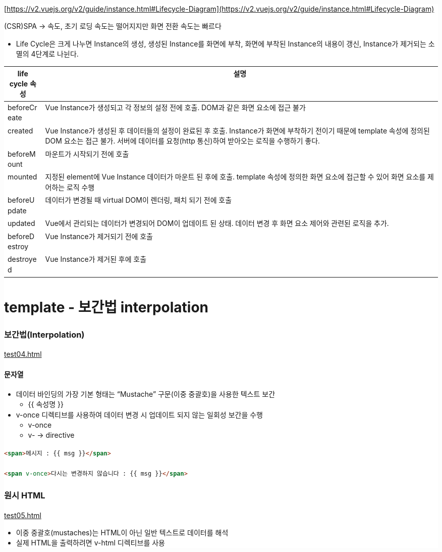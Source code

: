 [https://v2.vuejs.org/v2/guide/instance.html#Lifecycle-Diagram](https://v2.vuejs.org/v2/guide/instance.html#Lifecycle-Diagram)

(CSR)SPA → 속도, 초기 로딩 속도는 떨어지지만 화면 전환 속도는 빠르다

- Life Cycle은 크게 나누면 Instance의 생성, 생성된 Instance를 화면에 부착, 화면에 부착된 Instance의 내용이 갱신, Instance가 제거되는 소멸의 4단계로 나뉜다.

| life cycle 속성 | 설명 |
| --- | --- |
| beforeCreate | Vue Instance가 생성되고 각 정보의 설정 전에 호출. DOM과 같은 화면 요소에 접근 불가 |
| created | Vue Instance가 생성된 후 데이터들의 설정이 완료된 후 호출. Instance가 화면에 부착하기 전이기 때문에 template 속성에 정의된 DOM 요소는 접근 불가. 서버에 데이터를 요청(http 통신)하여 받아오는 로직을 수행하기 좋다. |
| beforeMount | 마운트가 시작되기 전에 호출 |
| mounted | 지정된 element에 Vue Instance 데이터가 마운트 된 후에 호출. template 속성에 정의한 화면 요소에 접근할 수 있어 화면 요소를 제어하는 로직 수행 |
| beforeUpdate | 데이터가 변경될 때 virtual DOM이 렌더링, 패치 되기 전에 호출 |
| updated | Vue에서 관리되는 데이터가 변경되어 DOM이 업데이트 된 상태. 데이터 변경 후 화면 요소 제어와 관련된 로직을 추가. |
| beforeDestroy | Vue Instance가 제거되기 전에 호출 |
| destroyed | Vue Instance가 제거된 후에 호출 |

# template - 보간법 interpolation

### 보간법(Interpolation)

<a href="https://github.com/kosy318/VueBasic/blob/main/day1103%20online/1103_%EB%B0%B0%ED%8F%AC/test04.html">test04.html</a>

#### 문자열

- 데이터 바인딩의 가장 기본 형태는 “Mustache” 구문(이중 중괄호)을 사용한 텍스트 보간
    - {{ 속성명 }}
- v-once 디렉티브를 사용하여 데이터 변경 시 업데이트 되지 않는 일회성 보간을 수행
    - v-once
    - v- → directive

```html
<span>메시지 : {{ msg }}</span>

<span v-once>다시는 변경하지 않습니다 : {{ msg }}</span>
```

### 원시 HTML

<a href="https://github.com/kosy318/VueBasic/blob/main/day1103%20online/1103_%EB%B0%B0%ED%8F%AC/test05.html">test05.html</a>

- 이중 중괄호(mustaches)는 HTML이 아닌 일반 텍스트로 데이터를 해석
- 실제 HTML을 출력하려면 v-html 디렉티브를 사용
